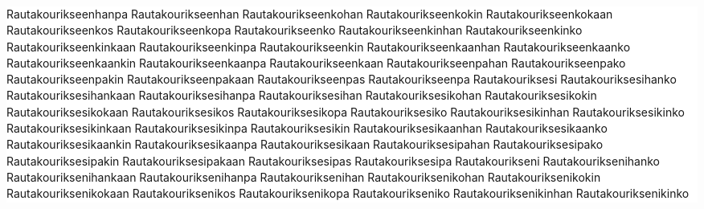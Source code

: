 Rautakourikseenhanpa
Rautakourikseenhan
Rautakourikseenkohan
Rautakourikseenkokin
Rautakourikseenkokaan
Rautakourikseenkos
Rautakourikseenkopa
Rautakourikseenko
Rautakourikseenkinhan
Rautakourikseenkinko
Rautakourikseenkinkaan
Rautakourikseenkinpa
Rautakourikseenkin
Rautakourikseenkaanhan
Rautakourikseenkaanko
Rautakourikseenkaankin
Rautakourikseenkaanpa
Rautakourikseenkaan
Rautakourikseenpahan
Rautakourikseenpako
Rautakourikseenpakin
Rautakourikseenpakaan
Rautakourikseenpas
Rautakourikseenpa
Rautakouriksesi
Rautakouriksesihanko
Rautakouriksesihankaan
Rautakouriksesihanpa
Rautakouriksesihan
Rautakouriksesikohan
Rautakouriksesikokin
Rautakouriksesikokaan
Rautakouriksesikos
Rautakouriksesikopa
Rautakouriksesiko
Rautakouriksesikinhan
Rautakouriksesikinko
Rautakouriksesikinkaan
Rautakouriksesikinpa
Rautakouriksesikin
Rautakouriksesikaanhan
Rautakouriksesikaanko
Rautakouriksesikaankin
Rautakouriksesikaanpa
Rautakouriksesikaan
Rautakouriksesipahan
Rautakouriksesipako
Rautakouriksesipakin
Rautakouriksesipakaan
Rautakouriksesipas
Rautakouriksesipa
Rautakourikseni
Rautakouriksenihanko
Rautakouriksenihankaan
Rautakouriksenihanpa
Rautakouriksenihan
Rautakouriksenikohan
Rautakouriksenikokin
Rautakouriksenikokaan
Rautakouriksenikos
Rautakouriksenikopa
Rautakourikseniko
Rautakouriksenikinhan
Rautakouriksenikinko